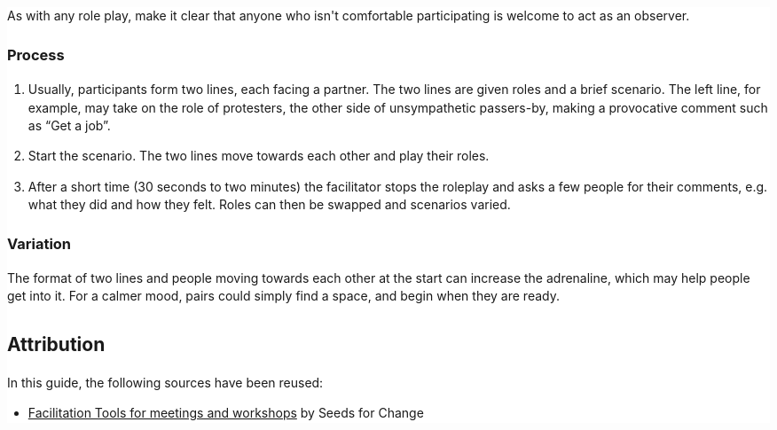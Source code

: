 
As with any role play, make it clear that anyone who isn't comfortable participating is welcome to act as an observer.

### **Process**

1.  Usually, participants form two lines, each facing a partner. The two lines are given roles and a brief scenario. The left line, for example, may take on the role of protesters, the other side of unsympathetic passers-by, making a provocative comment such as “Get a job”.
    
2.  Start the scenario. The two lines move towards each other and play their roles.
    
3.  After a short time (30 seconds to two minutes) the facilitator stops the roleplay and asks a few people for their comments, e.g. what they did and how they felt. Roles can then be swapped and scenarios varied.
    

### **Variation**

The format of two lines and people moving towards each other at the start can increase the adrenaline, which may help people get into it. For a calmer mood, pairs could simply find a space, and begin when they are ready.

## Attribution

In this guide, the following sources have been reused:

-   [Facilitation Tools for meetings and workshops](https://www.seedsforchange.org.uk/tools?utm_source=activisthandbook.org#participation) by Seeds for Change